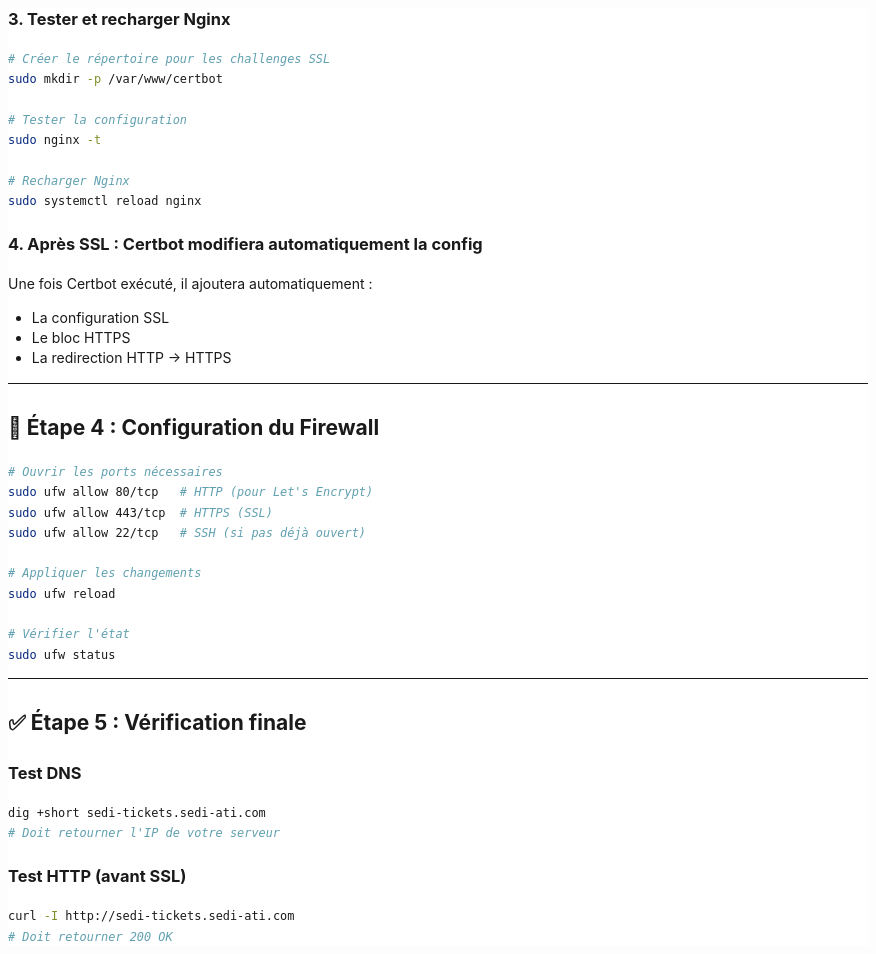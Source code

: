 ### 3. Tester et recharger Nginx

```bash
# Créer le répertoire pour les challenges SSL
sudo mkdir -p /var/www/certbot

# Tester la configuration
sudo nginx -t

# Recharger Nginx
sudo systemctl reload nginx
```

### 4. Après SSL : Certbot modifiera automatiquement la config

Une fois Certbot exécuté, il ajoutera automatiquement :
- La configuration SSL
- Le bloc HTTPS
- La redirection HTTP → HTTPS

---

## 🔧 Étape 4 : Configuration du Firewall

```bash
# Ouvrir les ports nécessaires
sudo ufw allow 80/tcp   # HTTP (pour Let's Encrypt)
sudo ufw allow 443/tcp  # HTTPS (SSL)
sudo ufw allow 22/tcp   # SSH (si pas déjà ouvert)

# Appliquer les changements
sudo ufw reload

# Vérifier l'état
sudo ufw status
```

---

## ✅ Étape 5 : Vérification finale

### Test DNS

```bash
dig +short sedi-tickets.sedi-ati.com
# Doit retourner l'IP de votre serveur
```

### Test HTTP (avant SSL)

```bash
curl -I http://sedi-tickets.sedi-ati.com
# Doit retourner 200 OK
```
